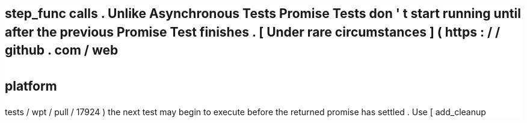 step_func
calls
.
Unlike
Asynchronous
Tests
Promise
Tests
don
'
t
start
running
until
after
the
previous
Promise
Test
finishes
.
[
Under
rare
circumstances
]
(
https
:
/
/
github
.
com
/
web
-
platform
-
tests
/
wpt
/
pull
/
17924
)
the
next
test
may
begin
to
execute
before
the
returned
promise
has
settled
.
Use
[
add_cleanup